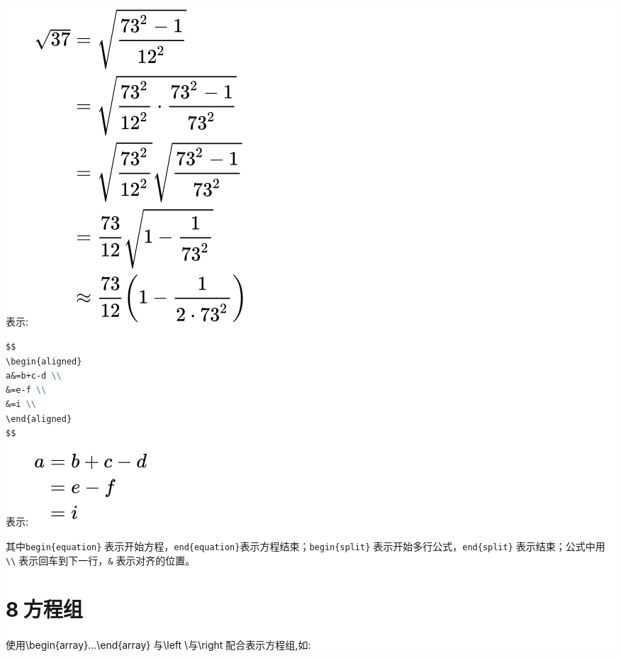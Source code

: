 表示:
 ![\begin{aligned} \sqrt{37} & = \sqrt{\frac{73^2-1}{12^2}} \\ & = \sqrt{\frac{73^2}{12^2}\cdot\frac{73^2-1}{73^2}} \\ & = \sqrt{\frac{73^2}{12^2}}\sqrt{\frac{73^2-1}{73^2}} \\ & = \frac{73}{12}\sqrt{1 - \frac{1}{73^2}} \\ & \approx \frac{73}{12}\left(1 - \frac{1}{2\cdot73^2}\right) \end{aligned}](Markdown数学公式语法/end{aligned}.svg)

```markdown
$$
\begin{aligned}
a&=b+c-d \\
&=e-f \\
&=i \\
\end{aligned}
$$

```

表示:
 ![\begin{aligned} a&=b+c-d \\ &=e-f \\ &=i \\ \end{aligned}](Markdown数学公式语法/end{aligned}-170115307251129.svg)

其中`begin{equation}` 表示开始方程，`end{equation}`表示方程结束；`begin{split}` 表示开始多行公式，`end{split}` 表示结束；公式中用`\\` 表示回车到下一行，`&` 表示对齐的位置。

# 8 方程组

使用\begin{array}...\end{array} 与\left \与\right 配合表示方程组,如:
